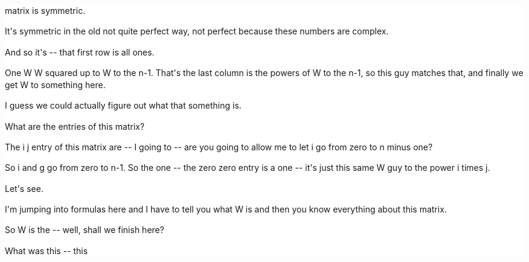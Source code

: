   <span m="1151070">matrix</span> <span m="1151610">is</span> <span m="1151890">symmetric.</span></p><p><span
  m="1152520">It's</span> <span m="1152970">symmetric</span> <span m="1153440">in</span>
  <span m="1153540">the</span> <span m="1153650">old</span> <span m="1154700">not</span>
  <span m="1155540">quite</span> <span m="1155920">perfect</span> <span m="1156390">way,</span>
  <span m="1157220">not</span> <span m="1157930">perfect</span> <span m="1158310">because</span>
  <span m="1158620">these</span> <span m="1158830">numbers</span> <span m="1159230">are</span>
  <span m="1159330">complex.</span></p><p><span m="1161100">And</span> <span m="1162290">so</span>
  <span m="1162580">it's</span> <span m="1162680">--</span> <span m="1162710">that</span>
  <span m="1163050">first</span> <span m="1163760">row</span> <span m="1164480">is</span>
  <span m="1164620">all</span> <span m="1164900">ones.</span></p><p><span m="1165370">One</span>
  <span m="1165800">W</span> <span m="1166140">W</span> <span m="1166500">squared</span>
  <span m="1166910">up</span> <span m="1167060">to</span> <span m="1167200">W</span>
  <span m="1167600">to</span> <span m="1167680">the</span> <span m="1167800">n-1.</span>
  <span m="1168740">That's</span> <span m="1169280">the</span> <span m="1169980">last</span>
  <span m="1170370">column</span> <span m="1170840">is</span> <span m="1171000">the</span>
  <span m="1171120">powers</span> <span m="1172160">of</span> <span m="1172740">W</span>
  <span m="1173210">to</span> <span m="1173350">the</span> <span m="1173500">n-1,</span>
  <span m="1174500">so</span> <span m="1174820">this</span> <span m="1175200">guy</span>
  <span m="1175400">matches</span> <span m="1175880">that,</span> <span m="1176510">and</span>
  <span m="1176740">finally</span> <span m="1177310">we</span> <span m="1177480">get</span>
  <span m="1177990">W</span> <span m="1178420">to</span> <span m="1178550">something</span>
  <span m="1179010">here.</span></p><p><span m="1183060">I</span> <span m="1183130">guess</span>
  <span m="1183390">we</span> <span m="1183480">could</span> <span m="1183720">actually</span>
  <span m="1184090">figure</span> <span m="1184430">out</span> <span m="1184590">what</span>
  <span m="1184750">that</span> <span m="1185020">something</span> <span m="1185450">is.</span></p><p><span
  m="1186670">What</span> <span m="1186920">are</span> <span m="1187010">the</span>
  <span m="1187180">entries</span> <span m="1187620">of</span> <span m="1187740">this</span>
  <span m="1187980">matrix?</span></p><p><span m="1188610">The</span> <span m="1188870">i</span>
  <span m="1189300">j</span> <span m="1189830">entry</span> <span m="1190970">of</span>
  <span m="1192540">this</span> <span m="1193610">matrix</span> <span m="1197150">are</span>
  <span m="1197420">--</span> <span m="1197490">I</span> <span m="1197600">going</span>
  <span m="1197750">to</span> <span m="1197790">--</span> <span m="1197810">are</span>
  <span m="1198090">you</span> <span m="1198310">going</span> <span m="1198410">to</span>
  <span m="1198450">allow</span> <span m="1198720">me</span> <span m="1198860">to</span>
  <span m="1198970">let</span> <span m="1199260">i</span> <span m="1199600">go</span>
  <span m="1199830">from</span> <span m="1200060">zero</span> <span m="1200420">to</span>
  <span m="1200570">n</span> <span m="1200720">minus</span> <span m="1201090">one?</span></p><p><span
  m="1201890">So</span> <span m="1202080">i</span> <span m="1202350">and</span> <span
  m="1202570">g</span> <span m="1203260">go</span> <span m="1204040">from</span> <span
  m="1204310">zero</span> <span m="1205200">to</span> <span m="1205960">n-1.</span>
  <span m="1207180">So</span> <span m="1207640">the</span> <span m="1207790">one</span>
  <span m="1208270">--</span> <span m="1208300">the</span> <span m="1208430">zero</span>
  <span m="1208840">zero</span> <span m="1209540">entry</span> <span m="1210010">is</span>
  <span m="1210160">a</span> <span m="1210230">one</span> <span m="1210660">--</span>
  <span m="1210870">it's</span> <span m="1211180">just</span> <span m="1211440">this</span>
  <span m="1211720">same</span> <span m="1212090">W</span> <span m="1212590">guy</span>
  <span m="1213150">to</span> <span m="1213400">the</span> <span m="1213520">power</span>
  <span m="1214190">i</span> <span m="1214620">times</span> <span m="1215390">j.</span></p><p><span
  m="1222160">Let's</span> <span m="1222290">see.</span></p><p><span m="1222460">I'm</span>
  <span m="1222580">jumping</span> <span m="1222920">into</span> <span m="1223120">formulas</span>
  <span m="1223630">here</span> <span m="1223900">and</span> <span m="1224000">I</span>
  <span m="1224060">have</span> <span m="1224260">to</span> <span m="1224400">tell</span>
  <span m="1224580">you</span> <span m="1224690">what</span> <span m="1224850">W</span>
  <span m="1225340">is</span> <span m="1225540">and</span> <span m="1225650">then</span>
  <span m="1225810">you</span> <span m="1225920">know</span> <span m="1226140">everything</span>
  <span m="1226600">about</span> <span m="1226920">this</span> <span m="1227510">matrix.</span></p><p><span
  m="1230960">So</span> <span m="1231070">W</span> <span m="1231560">is</span> <span
  m="1231740">the</span> <span m="1232010">--</span> <span m="1232150">well,</span>
  <span m="1232850">shall</span> <span m="1233160">we</span> <span m="1233300">finish</span>
  <span m="1233680">here?</span></p><p><span m="1234520">What</span> <span m="1234770">was</span>
  <span m="1234960">this</span> <span m="1235300">--</span> <span m="1235330">this</span>
